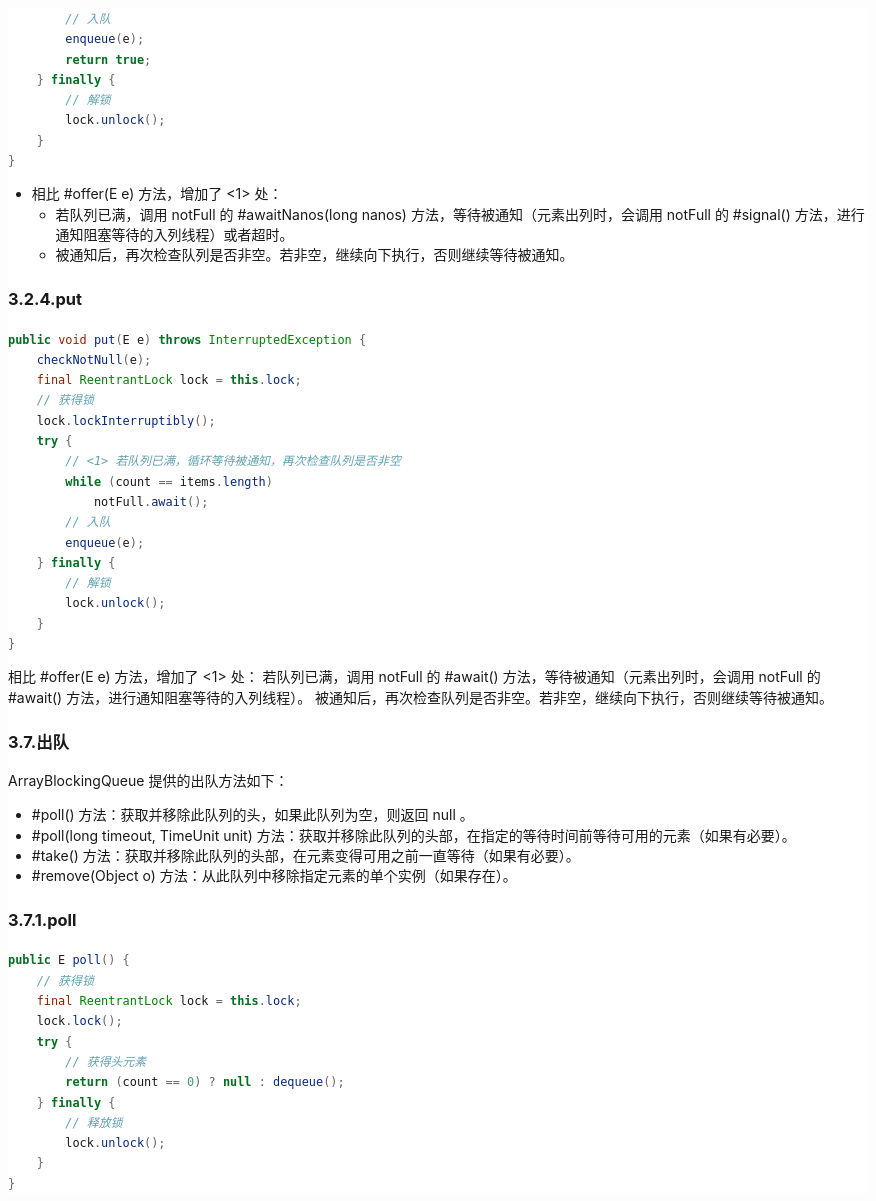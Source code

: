 ```java
        // 入队
        enqueue(e);
        return true;
    } finally {
        // 解锁
        lock.unlock();
    }
}
```

* 相比 #offer(E e) 方法，增加了 <1> 处：
  * 若队列已满，调用 notFull 的 #awaitNanos(long nanos) 方法，等待被通知（元素出列时，会调用 notFull 的 #signal() 方法，进行通知阻塞等待的入列线程）或者超时。
  * 被通知后，再次检查队列是否非空。若非空，继续向下执行，否则继续等待被通知。

### 3.2.4.put

```java
public void put(E e) throws InterruptedException {
    checkNotNull(e);
    final ReentrantLock lock = this.lock;
    // 获得锁
    lock.lockInterruptibly();
    try {
        // <1> 若队列已满，循环等待被通知，再次检查队列是否非空
        while (count == items.length)
            notFull.await();
        // 入队
        enqueue(e);
    } finally {
        // 解锁
        lock.unlock();
    }
}
```

相比 #offer(E e) 方法，增加了 <1> 处：
若队列已满，调用 notFull 的 #await() 方法，等待被通知（元素出列时，会调用 notFull 的 #await() 方法，进行通知阻塞等待的入列线程）。
被通知后，再次检查队列是否非空。若非空，继续向下执行，否则继续等待被通知。

### 3.7.出队

ArrayBlockingQueue 提供的出队方法如下：

* #poll() 方法：获取并移除此队列的头，如果此队列为空，则返回 null 。
* #poll(long timeout, TimeUnit unit) 方法：获取并移除此队列的头部，在指定的等待时间前等待可用的元素（如果有必要）。
* #take() 方法：获取并移除此队列的头部，在元素变得可用之前一直等待（如果有必要）。
* #remove(Object o) 方法：从此队列中移除指定元素的单个实例（如果存在）。

### 3.7.1.poll

```java
public E poll() {
    // 获得锁
    final ReentrantLock lock = this.lock;
    lock.lock();
    try {
        // 获得头元素
        return (count == 0) ? null : dequeue();
    } finally {
        // 释放锁
        lock.unlock();
    }
}
```
